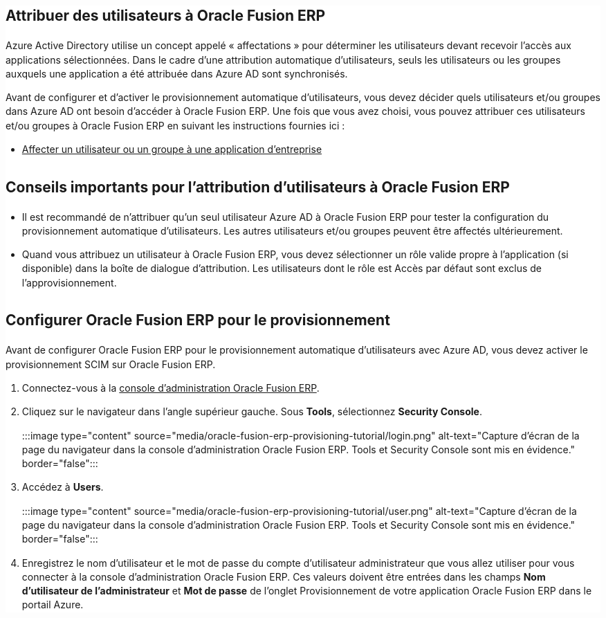 ## <a name="assign-users-to-oracle-fusion-erp"></a>Attribuer des utilisateurs à Oracle Fusion ERP 
Azure Active Directory utilise un concept appelé « affectations » pour déterminer les utilisateurs devant recevoir l’accès aux applications sélectionnées. Dans le cadre d’une attribution automatique d’utilisateurs, seuls les utilisateurs ou les groupes auxquels une application a été attribuée dans Azure AD sont synchronisés.

Avant de configurer et d’activer le provisionnement automatique d’utilisateurs, vous devez décider quels utilisateurs et/ou groupes dans Azure AD ont besoin d’accéder à Oracle Fusion ERP. Une fois que vous avez choisi, vous pouvez attribuer ces utilisateurs et/ou groupes à Oracle Fusion ERP en suivant les instructions fournies ici :
 
* [Affecter un utilisateur ou un groupe à une application d’entreprise](../manage-apps/assign-user-or-group-access-portal.md) 

 ## <a name="important-tips-for-assigning-users-to-oracle-fusion-erp"></a>Conseils importants pour l’attribution d’utilisateurs à Oracle Fusion ERP 

 * Il est recommandé de n’attribuer qu’un seul utilisateur Azure AD à Oracle Fusion ERP pour tester la configuration du provisionnement automatique d’utilisateurs. Les autres utilisateurs et/ou groupes peuvent être affectés ultérieurement.

* Quand vous attribuez un utilisateur à Oracle Fusion ERP, vous devez sélectionner un rôle valide propre à l’application (si disponible) dans la boîte de dialogue d’attribution. Les utilisateurs dont le rôle est Accès par défaut sont exclus de l’approvisionnement.

## <a name="set-up-oracle-fusion-erp-for-provisioning"></a>Configurer Oracle Fusion ERP pour le provisionnement

Avant de configurer Oracle Fusion ERP pour le provisionnement automatique d’utilisateurs avec Azure AD, vous devez activer le provisionnement SCIM sur Oracle Fusion ERP.

1. Connectez-vous à la [console d’administration Oracle Fusion ERP](https://cloud.oracle.com/sign-in).

2. Cliquez sur le navigateur dans l’angle supérieur gauche. Sous **Tools**, sélectionnez **Security Console**.

    :::image type="content" source="media/oracle-fusion-erp-provisioning-tutorial/login.png" alt-text="Capture d’écran de la page du navigateur dans la console d’administration Oracle Fusion ERP. Tools et Security Console sont mis en évidence." border="false":::

3. Accédez à **Users**.
    
    :::image type="content" source="media/oracle-fusion-erp-provisioning-tutorial/user.png" alt-text="Capture d’écran de la page du navigateur dans la console d’administration Oracle Fusion ERP. Tools et Security Console sont mis en évidence." border="false":::

4. Enregistrez le nom d’utilisateur et le mot de passe du compte d’utilisateur administrateur que vous allez utiliser pour vous connecter à la console d’administration Oracle Fusion ERP. Ces valeurs doivent être entrées dans les champs **Nom d’utilisateur de l’administrateur** et **Mot de passe** de l’onglet Provisionnement de votre application Oracle Fusion ERP dans le portail Azure.
